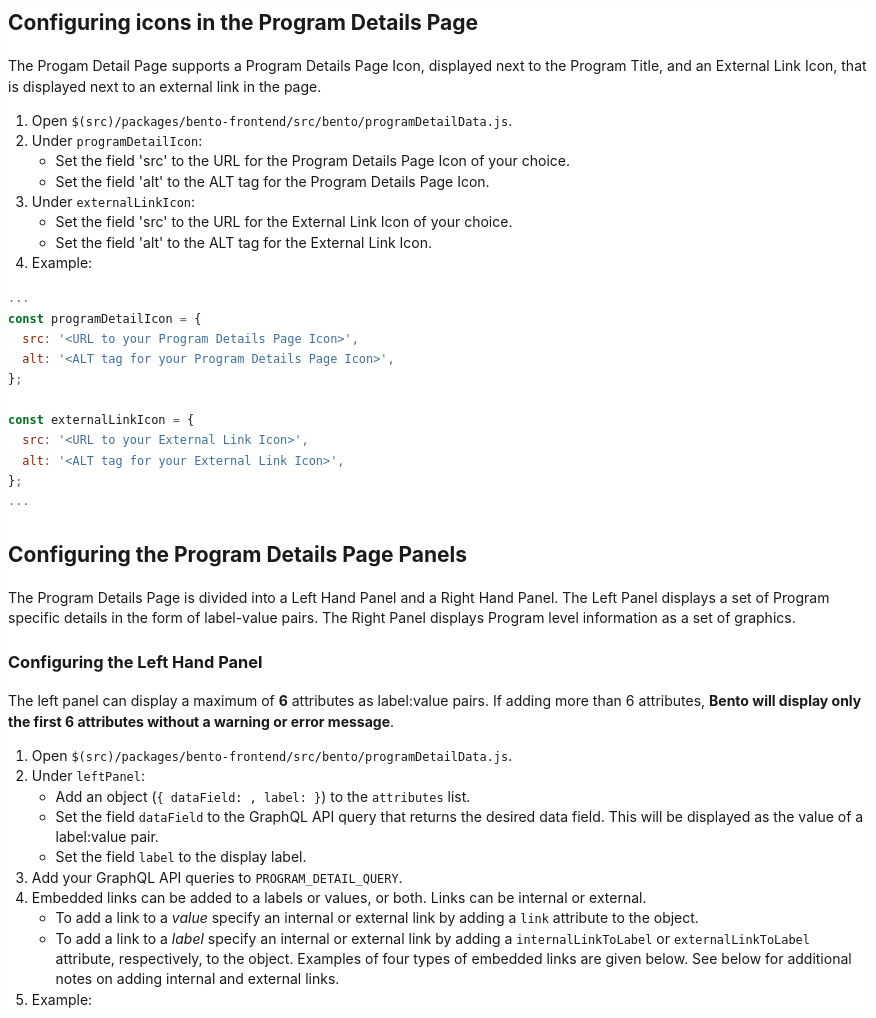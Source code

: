 ```javascript
```
 

## Configuring icons in the Program Details Page
The Progam Detail Page supports a Program Details Page Icon, displayed next to the Program Title, and an External Link Icon, that is displayed next to an external link in the page.

1. Open `$(src)/packages/bento-frontend/src/bento/programDetailData.js`.
2. Under `programDetailIcon`:
	* Set the field 'src' to the URL for the Program Details Page Icon of your choice.
	* Set the field 'alt' to the ALT tag for the Program Details Page Icon.
3. Under `externalLinkIcon`:
	* Set the field 'src' to the URL for the External Link Icon of your choice.
	* Set the field 'alt' to the ALT tag for the External Link Icon.
4. Example:

```javascript
...
const programDetailIcon = {
  src: '<URL to your Program Details Page Icon>',
  alt: '<ALT tag for your Program Details Page Icon>',
};

const externalLinkIcon = {
  src: '<URL to your External Link Icon>',
  alt: '<ALT tag for your External Link Icon>',
};
...
```

## Configuring the Program Details Page Panels
The Program Details Page is divided into a Left Hand Panel and a Right Hand Panel. The Left Panel displays a set of Program specific details in the form of label-value pairs. The Right Panel displays Program level information as a set of graphics.

### Configuring the Left Hand Panel
The left panel can display a maximum of **6** attributes as label:value pairs. If adding more than 6 attributes, **Bento will display only the first 6 attributes without a warning or error message**.
1. Open `$(src)/packages/bento-frontend/src/bento/programDetailData.js`.
2. Under `leftPanel`:
   * Add an object (`{ dataField: , label: }`) to the `attributes` list.
    * Set the field `dataField` to the GraphQL API query that returns the desired data field. This will be displayed as the value of a label:value pair.
    * Set the field `label` to the display label.
3. Add your GraphQL API queries to `PROGRAM_DETAIL_QUERY`.
4. Embedded links can be added to a labels or values, or both. Links can be internal or external. 
   * To add a link to a *value* specify an internal or external link by adding a `link` attribute to the object. 
   * To add a link to a *label* specify an internal or external link by adding a `internalLinkToLabel` or `externalLinkToLabel` attribute, respectively, to the object. 
Examples of four types of embedded links are given below. See below for additional notes on adding internal and external links.
1. Example:
